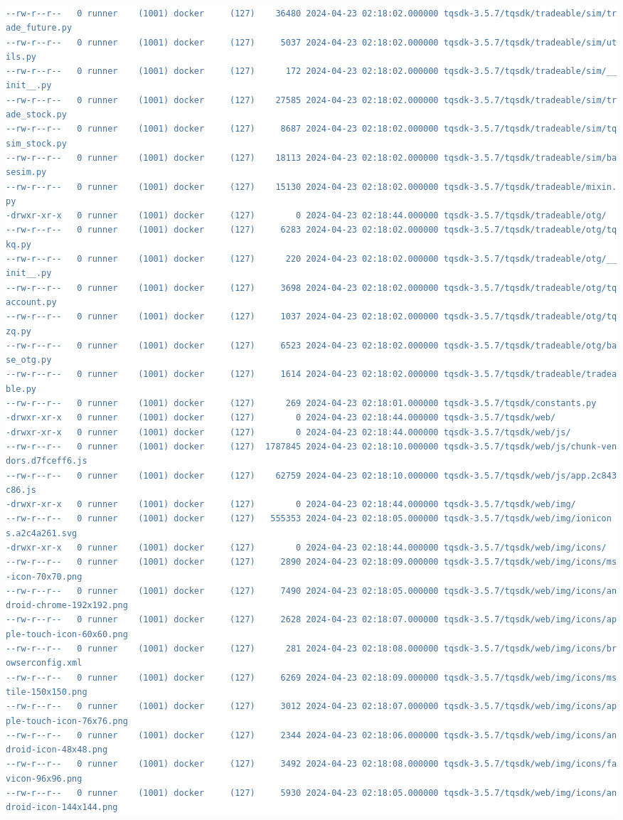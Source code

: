 ```diff
--rw-r--r--   0 runner    (1001) docker     (127)    36480 2024-04-23 02:18:02.000000 tqsdk-3.5.7/tqsdk/tradeable/sim/trade_future.py
--rw-r--r--   0 runner    (1001) docker     (127)     5037 2024-04-23 02:18:02.000000 tqsdk-3.5.7/tqsdk/tradeable/sim/utils.py
--rw-r--r--   0 runner    (1001) docker     (127)      172 2024-04-23 02:18:02.000000 tqsdk-3.5.7/tqsdk/tradeable/sim/__init__.py
--rw-r--r--   0 runner    (1001) docker     (127)    27585 2024-04-23 02:18:02.000000 tqsdk-3.5.7/tqsdk/tradeable/sim/trade_stock.py
--rw-r--r--   0 runner    (1001) docker     (127)     8687 2024-04-23 02:18:02.000000 tqsdk-3.5.7/tqsdk/tradeable/sim/tqsim_stock.py
--rw-r--r--   0 runner    (1001) docker     (127)    18113 2024-04-23 02:18:02.000000 tqsdk-3.5.7/tqsdk/tradeable/sim/basesim.py
--rw-r--r--   0 runner    (1001) docker     (127)    15130 2024-04-23 02:18:02.000000 tqsdk-3.5.7/tqsdk/tradeable/mixin.py
-drwxr-xr-x   0 runner    (1001) docker     (127)        0 2024-04-23 02:18:44.000000 tqsdk-3.5.7/tqsdk/tradeable/otg/
--rw-r--r--   0 runner    (1001) docker     (127)     6283 2024-04-23 02:18:02.000000 tqsdk-3.5.7/tqsdk/tradeable/otg/tqkq.py
--rw-r--r--   0 runner    (1001) docker     (127)      220 2024-04-23 02:18:02.000000 tqsdk-3.5.7/tqsdk/tradeable/otg/__init__.py
--rw-r--r--   0 runner    (1001) docker     (127)     3698 2024-04-23 02:18:02.000000 tqsdk-3.5.7/tqsdk/tradeable/otg/tqaccount.py
--rw-r--r--   0 runner    (1001) docker     (127)     1037 2024-04-23 02:18:02.000000 tqsdk-3.5.7/tqsdk/tradeable/otg/tqzq.py
--rw-r--r--   0 runner    (1001) docker     (127)     6523 2024-04-23 02:18:02.000000 tqsdk-3.5.7/tqsdk/tradeable/otg/base_otg.py
--rw-r--r--   0 runner    (1001) docker     (127)     1614 2024-04-23 02:18:02.000000 tqsdk-3.5.7/tqsdk/tradeable/tradeable.py
--rw-r--r--   0 runner    (1001) docker     (127)      269 2024-04-23 02:18:01.000000 tqsdk-3.5.7/tqsdk/constants.py
-drwxr-xr-x   0 runner    (1001) docker     (127)        0 2024-04-23 02:18:44.000000 tqsdk-3.5.7/tqsdk/web/
-drwxr-xr-x   0 runner    (1001) docker     (127)        0 2024-04-23 02:18:44.000000 tqsdk-3.5.7/tqsdk/web/js/
--rw-r--r--   0 runner    (1001) docker     (127)  1787845 2024-04-23 02:18:10.000000 tqsdk-3.5.7/tqsdk/web/js/chunk-vendors.d7fceff6.js
--rw-r--r--   0 runner    (1001) docker     (127)    62759 2024-04-23 02:18:10.000000 tqsdk-3.5.7/tqsdk/web/js/app.2c843c86.js
-drwxr-xr-x   0 runner    (1001) docker     (127)        0 2024-04-23 02:18:44.000000 tqsdk-3.5.7/tqsdk/web/img/
--rw-r--r--   0 runner    (1001) docker     (127)   555353 2024-04-23 02:18:05.000000 tqsdk-3.5.7/tqsdk/web/img/ionicons.a2c4a261.svg
-drwxr-xr-x   0 runner    (1001) docker     (127)        0 2024-04-23 02:18:44.000000 tqsdk-3.5.7/tqsdk/web/img/icons/
--rw-r--r--   0 runner    (1001) docker     (127)     2890 2024-04-23 02:18:09.000000 tqsdk-3.5.7/tqsdk/web/img/icons/ms-icon-70x70.png
--rw-r--r--   0 runner    (1001) docker     (127)     7490 2024-04-23 02:18:05.000000 tqsdk-3.5.7/tqsdk/web/img/icons/android-chrome-192x192.png
--rw-r--r--   0 runner    (1001) docker     (127)     2628 2024-04-23 02:18:07.000000 tqsdk-3.5.7/tqsdk/web/img/icons/apple-touch-icon-60x60.png
--rw-r--r--   0 runner    (1001) docker     (127)      281 2024-04-23 02:18:08.000000 tqsdk-3.5.7/tqsdk/web/img/icons/browserconfig.xml
--rw-r--r--   0 runner    (1001) docker     (127)     6269 2024-04-23 02:18:09.000000 tqsdk-3.5.7/tqsdk/web/img/icons/mstile-150x150.png
--rw-r--r--   0 runner    (1001) docker     (127)     3012 2024-04-23 02:18:07.000000 tqsdk-3.5.7/tqsdk/web/img/icons/apple-touch-icon-76x76.png
--rw-r--r--   0 runner    (1001) docker     (127)     2344 2024-04-23 02:18:06.000000 tqsdk-3.5.7/tqsdk/web/img/icons/android-icon-48x48.png
--rw-r--r--   0 runner    (1001) docker     (127)     3492 2024-04-23 02:18:08.000000 tqsdk-3.5.7/tqsdk/web/img/icons/favicon-96x96.png
--rw-r--r--   0 runner    (1001) docker     (127)     5930 2024-04-23 02:18:05.000000 tqsdk-3.5.7/tqsdk/web/img/icons/android-icon-144x144.png
```